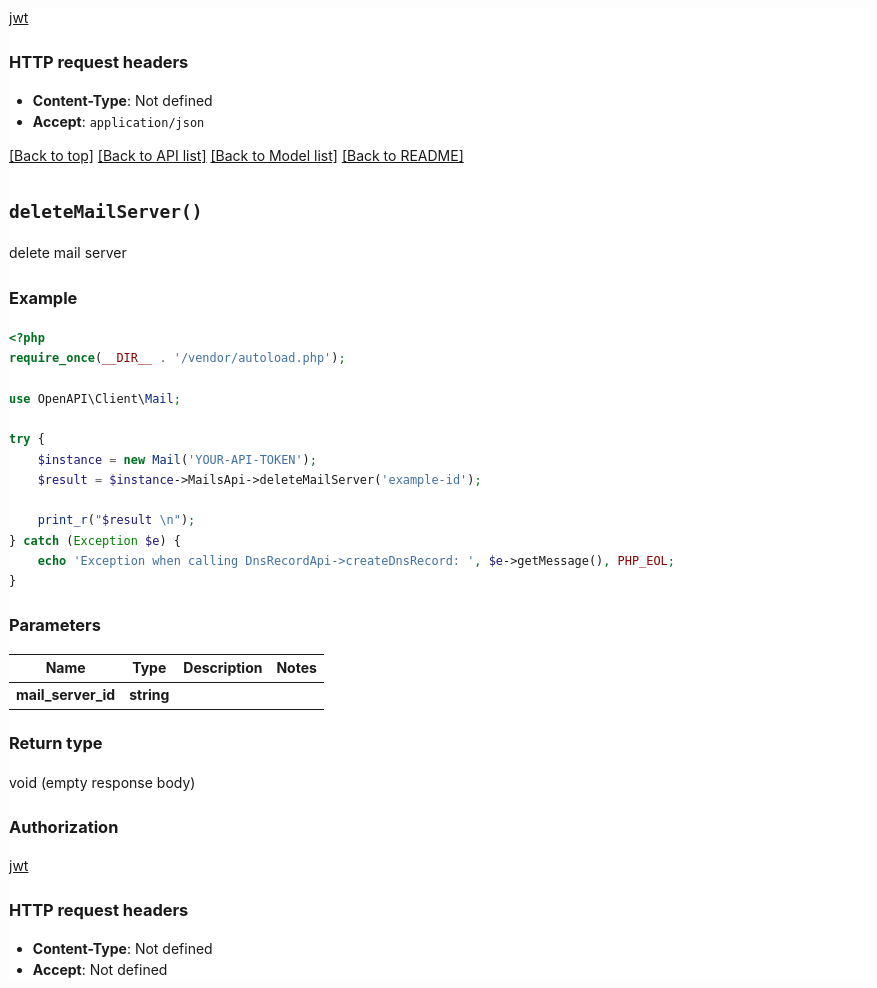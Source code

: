 [jwt](../../README.md#jwt)

### HTTP request headers

- **Content-Type**: Not defined
- **Accept**: `application/json`

[[Back to top]](#) [[Back to API list]](../../README.md#endpoints)
[[Back to Model list]](../../README.md#models)
[[Back to README]](../../README.md)

## `deleteMailServer()`



delete mail server

### Example

```php
<?php
require_once(__DIR__ . '/vendor/autoload.php');

use OpenAPI\Client\Mail;

try {
    $instance = new Mail('YOUR-API-TOKEN');
    $result = $instance->MailsApi->deleteMailServer('example-id');

    print_r("$result \n");
} catch (Exception $e) {
    echo 'Exception when calling DnsRecordApi->createDnsRecord: ', $e->getMessage(), PHP_EOL;
}

```

### Parameters

| Name | Type | Description  | Notes |
| ------------- | ------------- | ------------- | ------------- |
| **mail_server_id** | **string**|  | |

### Return type

void (empty response body)

### Authorization

[jwt](../../README.md#jwt)

### HTTP request headers

- **Content-Type**: Not defined
- **Accept**: Not defined
